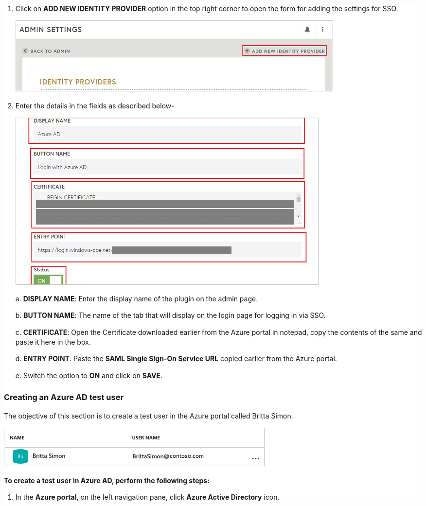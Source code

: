 1. Click on **ADD NEW IDENTITY PROVIDER** option in the top right corner to open the form for adding the settings for SSO.

	![Configure Single Sign-On](./media/teamphoria-tutorial/add_new_identity_provider.png)

1. Enter the details in the fields as described below-

	![Configure Single Sign-On](./media/teamphoria-tutorial/Teamphoria_sso_save.png)

	a. **DISPLAY NAME**: Enter the display name of the plugin on the admin page.

	b. **BUTTON NAME**: The name of the tab that will display on the login page for logging in via SSO.

	c. **CERTIFICATE**: Open the Certificate downloaded earlier from the Azure portal in notepad, copy the contents of the same and paste it here in the box.

	d. **ENTRY POINT**: Paste the **SAML Single Sign-On Service URL** copied earlier from the Azure portal.

	e. Switch the option to **ON** and click on **SAVE**.

### Creating an Azure AD test user
The objective of this section is to create a test user in the Azure  portal called Britta Simon.

![Create Azure AD User][100]

**To create a test user in Azure AD, perform the following steps:**

1. In the **Azure  portal**, on the left navigation pane, click **Azure Active Directory** icon.


[1]: ./media/teamphoria-tutorial/tutorial_general_01.png
[2]: ./media/teamphoria-tutorial/tutorial_general_02.png
[3]: ./media/teamphoria-tutorial/tutorial_general_03.png
[4]: ./media/teamphoria-tutorial/tutorial_general_04.png
[100]: ./media/teamphoria-tutorial/tutorial_general_100.png
[200]: ./media/teamphoria-tutorial/tutorial_general_200.png
[201]: ./media/teamphoria-tutorial/tutorial_general_201.png
[202]: ./media/teamphoria-tutorial/tutorial_general_202.png
[203]: ./media/teamphoria-tutorial/tutorial_general_203.png